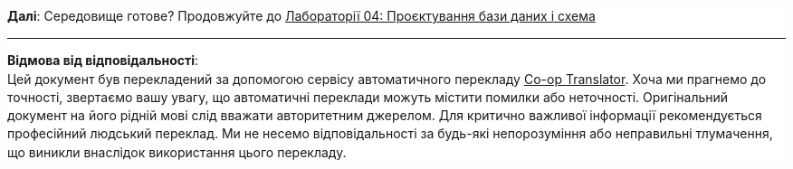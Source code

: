 
**Далі**: Середовище готове? Продовжуйте до [Лабораторії 04: Проєктування бази даних і схема](../04-Database/README.md)

---

**Відмова від відповідальності**:  
Цей документ був перекладений за допомогою сервісу автоматичного перекладу [Co-op Translator](https://github.com/Azure/co-op-translator). Хоча ми прагнемо до точності, звертаємо вашу увагу, що автоматичні переклади можуть містити помилки або неточності. Оригінальний документ на його рідній мові слід вважати авторитетним джерелом. Для критично важливої інформації рекомендується професійний людський переклад. Ми не несемо відповідальності за будь-які непорозуміння або неправильні тлумачення, що виникли внаслідок використання цього перекладу.
